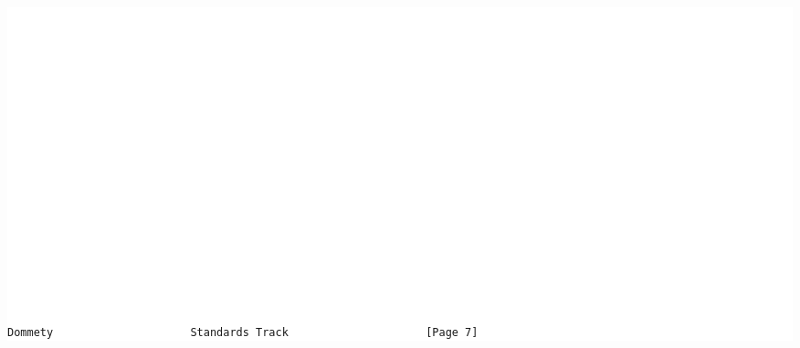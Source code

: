 ``` newpage

















Dommety                     Standards Track                     [Page 7]
```
